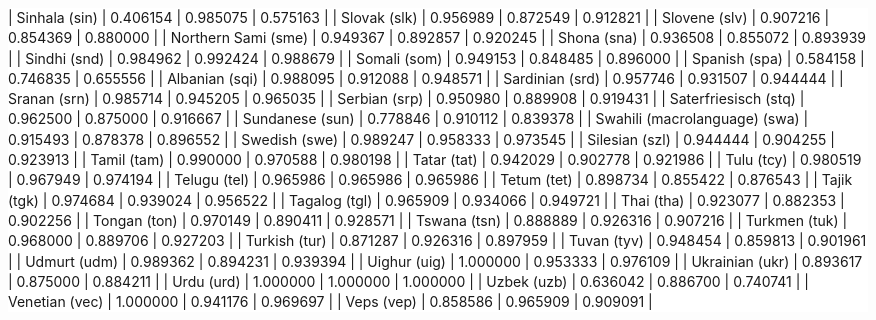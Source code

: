 |              Sinhala (sin)             |  0.406154 | 0.985075 | 0.575163 |
|              Slovak (slk)              |  0.956989 | 0.872549 | 0.912821 |
|              Slovene (slv)             |  0.907216 | 0.854369 | 0.880000 |
|           Northern Sami (sme)          |  0.949367 | 0.892857 | 0.920245 |
|               Shona (sna)              |  0.936508 | 0.855072 | 0.893939 |
|              Sindhi (snd)              |  0.984962 | 0.992424 | 0.988679 |
|              Somali (som)              |  0.949153 | 0.848485 | 0.896000 |
|              Spanish (spa)             |  0.584158 | 0.746835 | 0.655556 |
|             Albanian (sqi)             |  0.988095 | 0.912088 | 0.948571 |
|             Sardinian (srd)            |  0.957746 | 0.931507 | 0.944444 |
|              Sranan (srn)              |  0.985714 | 0.945205 | 0.965035 |
|              Serbian (srp)             |  0.950980 | 0.889908 | 0.919431 |
|          Saterfriesisch (stq)          |  0.962500 | 0.875000 | 0.916667 |
|             Sundanese (sun)            |  0.778846 | 0.910112 | 0.839378 |
|      Swahili (macrolanguage) (swa)     |  0.915493 | 0.878378 | 0.896552 |
|              Swedish (swe)             |  0.989247 | 0.958333 | 0.973545 |
|             Silesian (szl)             |  0.944444 | 0.904255 | 0.923913 |
|               Tamil (tam)              |  0.990000 | 0.970588 | 0.980198 |
|               Tatar (tat)              |  0.942029 | 0.902778 | 0.921986 |
|               Tulu (tcy)               |  0.980519 | 0.967949 | 0.974194 |
|              Telugu (tel)              |  0.965986 | 0.965986 | 0.965986 |
|               Tetum (tet)              |  0.898734 | 0.855422 | 0.876543 |
|               Tajik (tgk)              |  0.974684 | 0.939024 | 0.956522 |
|              Tagalog (tgl)             |  0.965909 | 0.934066 | 0.949721 |
|               Thai (tha)               |  0.923077 | 0.882353 | 0.902256 |
|              Tongan (ton)              |  0.970149 | 0.890411 | 0.928571 |
|              Tswana (tsn)              |  0.888889 | 0.926316 | 0.907216 |
|              Turkmen (tuk)             |  0.968000 | 0.889706 | 0.927203 |
|              Turkish (tur)             |  0.871287 | 0.926316 | 0.897959 |
|               Tuvan (tyv)              |  0.948454 | 0.859813 | 0.901961 |
|              Udmurt (udm)              |  0.989362 | 0.894231 | 0.939394 |
|              Uighur (uig)              |  1.000000 | 0.953333 | 0.976109 |
|             Ukrainian (ukr)            |  0.893617 | 0.875000 | 0.884211 |
|               Urdu (urd)               |  1.000000 | 1.000000 | 1.000000 |
|               Uzbek (uzb)              |  0.636042 | 0.886700 | 0.740741 |
|             Venetian (vec)             |  1.000000 | 0.941176 | 0.969697 |
|               Veps (vep)               |  0.858586 | 0.965909 | 0.909091 |